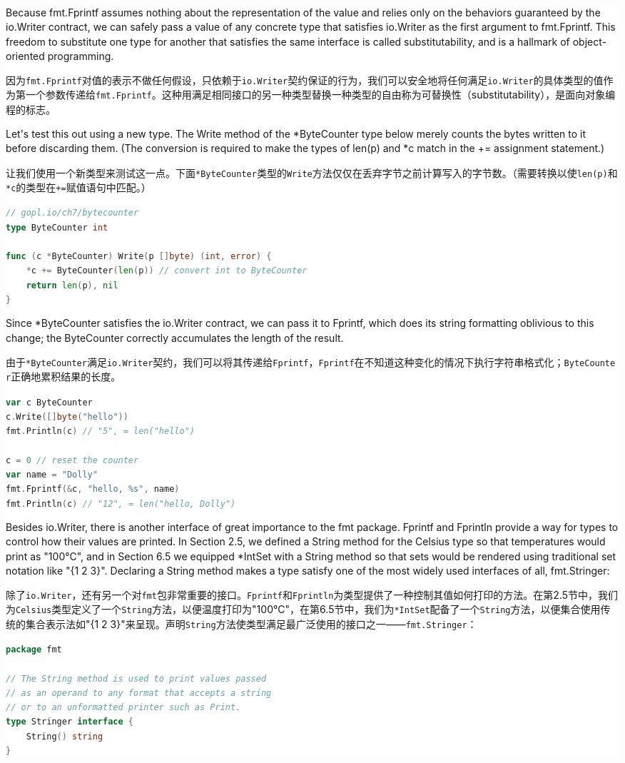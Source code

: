 Because fmt.Fprintf assumes nothing about the representation of the value and relies only on the behaviors guaranteed by the io.Writer contract, we can safely pass a value of any concrete type that satisfies io.Writer as the first argument to fmt.Fprintf. This freedom to substitute one type for another that satisfies the same interface is called substitutability, and is a hallmark of object-oriented programming.

因为`fmt.Fprintf`对值的表示不做任何假设，只依赖于`io.Writer`契约保证的行为，我们可以安全地将任何满足`io.Writer`的具体类型的值作为第一个参数传递给`fmt.Fprintf`。这种用满足相同接口的另一种类型替换一种类型的自由称为可替换性（substitutability），是面向对象编程的标志。

Let's test this out using a new type. The Write method of the *ByteCounter type below merely counts the bytes written to it before discarding them. (The conversion is required to make the types of len(p) and *c match in the += assignment statement.)

让我们使用一个新类型来测试这一点。下面`*ByteCounter`类型的`Write`方法仅仅在丢弃字节之前计算写入的字节数。（需要转换以使`len(p)`和`*c`的类型在`+=`赋值语句中匹配。）

```go
// gopl.io/ch7/bytecounter
type ByteCounter int

func (c *ByteCounter) Write(p []byte) (int, error) {
    *c += ByteCounter(len(p)) // convert int to ByteCounter
    return len(p), nil
}
```

Since *ByteCounter satisfies the io.Writer contract, we can pass it to Fprintf, which does its string formatting oblivious to this change; the ByteCounter correctly accumulates the length of the result.

由于`*ByteCounter`满足`io.Writer`契约，我们可以将其传递给`Fprintf`，`Fprintf`在不知道这种变化的情况下执行字符串格式化；`ByteCounter`正确地累积结果的长度。

```go
var c ByteCounter
c.Write([]byte("hello"))
fmt.Println(c) // "5", = len("hello")

c = 0 // reset the counter
var name = "Dolly"
fmt.Fprintf(&c, "hello, %s", name)
fmt.Println(c) // "12", = len("hello, Dolly")
```

Besides io.Writer, there is another interface of great importance to the fmt package. Fprintf and Fprintln provide a way for types to control how their values are printed. In Section 2.5, we defined a String method for the Celsius type so that temperatures would print as "100°C", and in Section 6.5 we equipped *IntSet with a String method so that sets would be rendered using traditional set notation like "{1 2 3}". Declaring a String method makes a type satisfy one of the most widely used interfaces of all, fmt.Stringer:

除了`io.Writer`，还有另一个对`fmt`包非常重要的接口。`Fprintf`和`Fprintln`为类型提供了一种控制其值如何打印的方法。在第2.5节中，我们为`Celsius`类型定义了一个`String`方法，以便温度打印为"100°C"，在第6.5节中，我们为`*IntSet`配备了一个`String`方法，以便集合使用传统的集合表示法如"{1 2 3}"来呈现。声明`String`方法使类型满足最广泛使用的接口之一——`fmt.Stringer`：

```go
package fmt

// The String method is used to print values passed
// as an operand to any format that accepts a string
// or to an unformatted printer such as Print.
type Stringer interface {
    String() string
}
```
